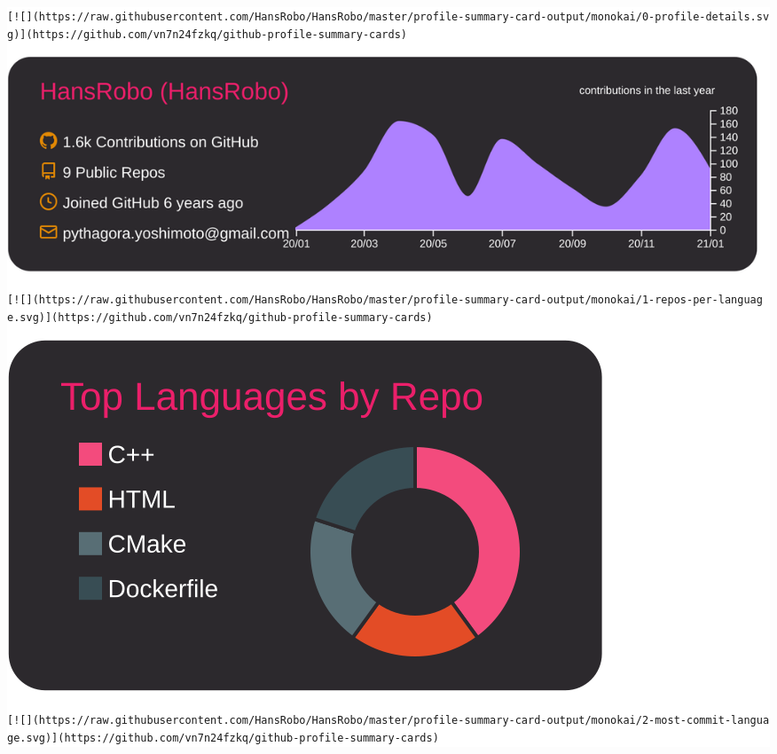 
```
[![](https://raw.githubusercontent.com/HansRobo/HansRobo/master/profile-summary-card-output/monokai/0-profile-details.svg)](https://github.com/vn7n24fzkq/github-profile-summary-cards)
```
![](https://raw.githubusercontent.com/HansRobo/HansRobo/master/profile-summary-card-output/monokai/0-profile-details.svg)


```
[![](https://raw.githubusercontent.com/HansRobo/HansRobo/master/profile-summary-card-output/monokai/1-repos-per-language.svg)](https://github.com/vn7n24fzkq/github-profile-summary-cards)
```
![](https://raw.githubusercontent.com/HansRobo/HansRobo/master/profile-summary-card-output/monokai/1-repos-per-language.svg)


```
[![](https://raw.githubusercontent.com/HansRobo/HansRobo/master/profile-summary-card-output/monokai/2-most-commit-language.svg)](https://github.com/vn7n24fzkq/github-profile-summary-cards)
```